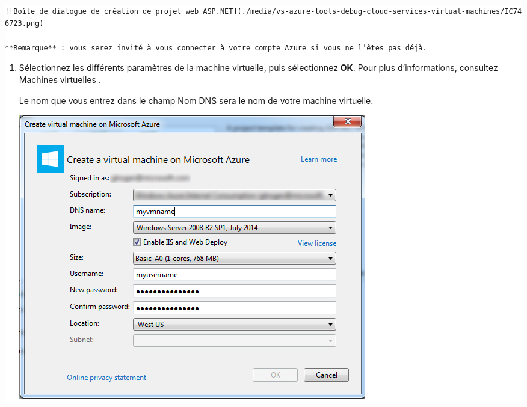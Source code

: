     ![Boîte de dialogue de création de projet web ASP.NET](./media/vs-azure-tools-debug-cloud-services-virtual-machines/IC746723.png)

    **Remarque** : vous serez invité à vous connecter à votre compte Azure si vous ne l’êtes pas déjà.

1. Sélectionnez les différents paramètres de la machine virtuelle, puis sélectionnez **OK**. Pour plus d’informations, consultez [Machines virtuelles](http://go.microsoft.com/fwlink/?LinkId=623033) .

    Le nom que vous entrez dans le champ Nom DNS sera le nom de votre machine virtuelle.

    ![Boîte de dialogue Créer une machine virtuelle sur Microsoft Azure](./media/vs-azure-tools-debug-cloud-services-virtual-machines/IC746724.png)
